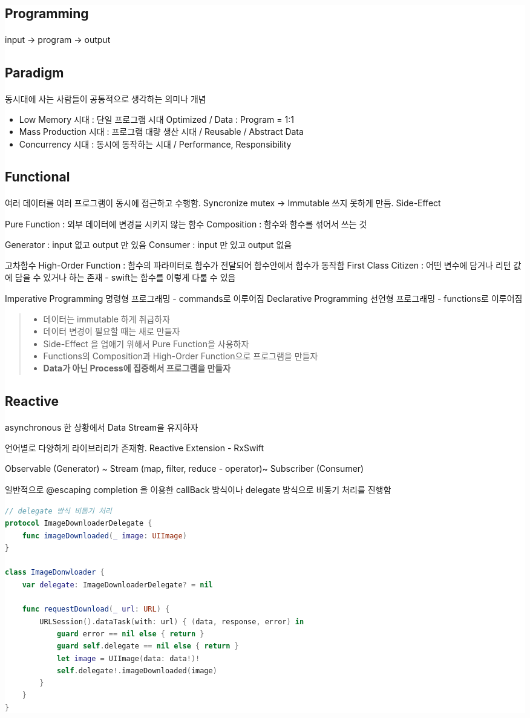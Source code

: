 ## Programming
input -> program -> output

## Paradigm
동시대에 사는 사람들이 공통적으로 생각하는 의미나 개념

* Low Memory 시대 : 단일 프로그램 시대 Optimized / Data : Program = 1:1
* Mass Production 시대 : 프로그램 대량 생산 시대 / Reusable / Abstract Data
* Concurrency 시대 : 동시에 동작하는 시대 / Performance, Responsibility 

## Functional
여러 데이터를 여러 프로그램이 동시에 접근하고 수행함.
Syncronize mutex -> Immutable 쓰지 못하게 만듬.
Side-Effect

Pure Function : 외부 데이터에 변경을 시키지 않는 함수
Composition : 함수와 함수를 섞어서 쓰는 것

Generator : input 없고 output 만 있음
Consumer : input 만 있고 output 없음

고차함수 High-Order Function : 함수의 파라미터로 함수가 전달되어 함수안에서 함수가 동작함
First Class Citizen : 어떤 변수에 담거나 리턴 값에 담을 수 있거나 하는 존재 - swift는 함수를 이렇게 다룰 수 있음

Imperative Programming 명령형 프로그래밍 - commands로 이루어짐
Declarative Programming 선언형 프로그래밍 - functions로 이루어짐

> * 데이터는 immutable 하게 취급하자
> * 데이터 변경이 필요할 때는 새로 만들자
> * Side-Effect 을 업애기 위해서 Pure Function을 사용하자
> * Functions의 Composition과 High-Order Function으로 프로그램을 만들자
> * **Data가 아닌 Process에 집중해서 프로그램을 만들자**

## Reactive 
asynchronous 한 상황에서 Data Stream을 유지하자

언어별로 다양하게 라이브러리가 존재함.
Reactive Extension - RxSwift

Observable (Generator) ~ Stream (map, filter, reduce - operator)~ Subscriber (Consumer)

일반적으로 @escaping completion 을 이용한 callBack 방식이나 delegate 방식으로 비동기 처리를 진행함
```swift
// delegate 방식 비동기 처리
protocol ImageDownloaderDelegate {
    func imageDownloaded(_ image: UIImage)
}

class ImageDonwloader {
    var delegate: ImageDownloaderDelegate? = nil

    func requestDownload(_ url: URL) {
        URLSession().dataTask(with: url) { (data, response, error) in
            guard error == nil else { return }
            guard self.delegate == nil else { return }
            let image = UIImage(data: data!)!
            self.delegate!.imageDownloaded(image)
        }
    }
}
```
